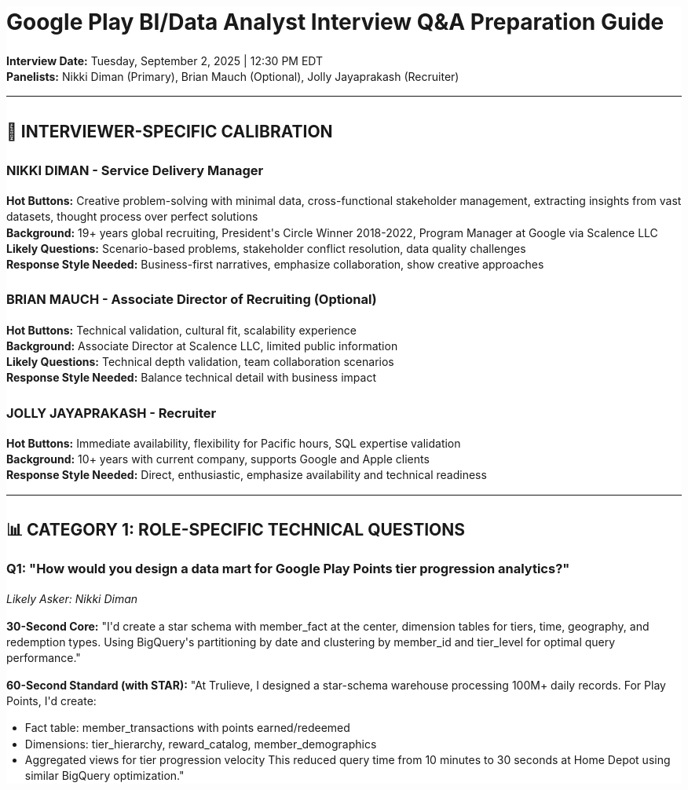 # Google Play BI/Data Analyst Interview Q&A Preparation Guide
**Interview Date:** Tuesday, September 2, 2025 | 12:30 PM EDT  
**Panelists:** Nikki Diman (Primary), Brian Mauch (Optional), Jolly Jayaprakash (Recruiter)

---

## 🎯 INTERVIEWER-SPECIFIC CALIBRATION

### **NIKKI DIMAN - Service Delivery Manager**
**Hot Buttons:** Creative problem-solving with minimal data, cross-functional stakeholder management, extracting insights from vast datasets, thought process over perfect solutions  
**Background:** 19+ years global recruiting, President's Circle Winner 2018-2022, Program Manager at Google via Scalence LLC  
**Likely Questions:** Scenario-based problems, stakeholder conflict resolution, data quality challenges  
**Response Style Needed:** Business-first narratives, emphasize collaboration, show creative approaches

### **BRIAN MAUCH - Associate Director of Recruiting (Optional)**
**Hot Buttons:** Technical validation, cultural fit, scalability experience  
**Background:** Associate Director at Scalence LLC, limited public information  
**Likely Questions:** Technical depth validation, team collaboration scenarios  
**Response Style Needed:** Balance technical detail with business impact

### **JOLLY JAYAPRAKASH - Recruiter**
**Hot Buttons:** Immediate availability, flexibility for Pacific hours, SQL expertise validation  
**Background:** 10+ years with current company, supports Google and Apple clients  
**Response Style Needed:** Direct, enthusiastic, emphasize availability and technical readiness

---

## 📊 CATEGORY 1: ROLE-SPECIFIC TECHNICAL QUESTIONS

### Q1: "How would you design a data mart for Google Play Points tier progression analytics?"
*Likely Asker: Nikki Diman*

**30-Second Core:**
"I'd create a star schema with member_fact at the center, dimension tables for tiers, time, geography, and redemption types. Using BigQuery's partitioning by date and clustering by member_id and tier_level for optimal query performance."

**60-Second Standard (with STAR):**
"At Trulieve, I designed a star-schema warehouse processing 100M+ daily records. For Play Points, I'd create:
- Fact table: member_transactions with points earned/redeemed
- Dimensions: tier_hierarchy, reward_catalog, member_demographics
- Aggregated views for tier progression velocity
This reduced query time from 10 minutes to 30 seconds at Home Depot using similar BigQuery optimization."
